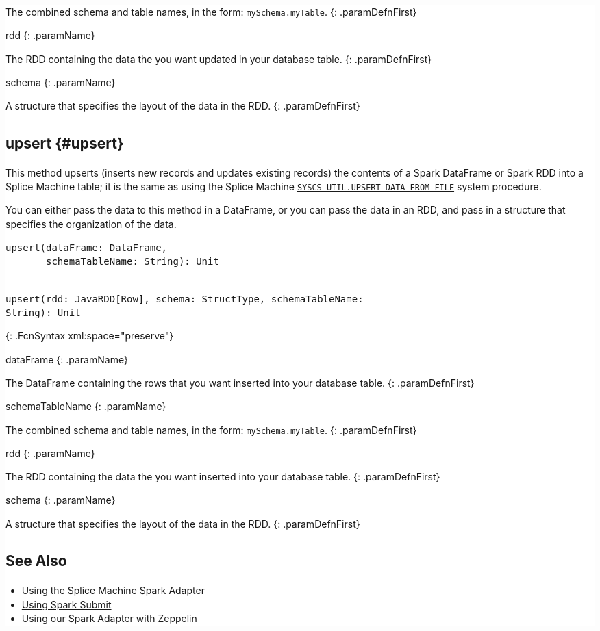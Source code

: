The combined schema and table names, in the form: `mySchema.myTable`.
{: .paramDefnFirst}

rdd
{: .paramName}

The RDD containing the data the you want updated in your database table.
{: .paramDefnFirst}

schema
{: .paramName}

A structure that specifies the layout of the data in the RDD.
{: .paramDefnFirst}
</div>

## upsert {#upsert}

This method upserts (inserts new records and updates existing records) the contents of a Spark DataFrame or Spark RDD into a Splice Machine table; it is the same as using the Splice Machine [`SYSCS_UTIL.UPSERT_DATA_FROM_FILE`](sqlref_sysprocs_upsertdata.html) system procedure.

You can either pass the data to this method in a DataFrame, or you can pass the data in an RDD, and pass in a structure that specifies the organization of the data.

<div class="fcnWrapperWide" markdown="1"><pre>
upsert(dataFrame: DataFrame,
       schemaTableName: String): Unit

upsert(rdd: JavaRDD[Row],
       schema: StructType,
       schemaTableName: String): Unit</pre>
{: .FcnSyntax xml:space="preserve"}
</div>

<div class="paramList" markdown="1">
dataFrame
{: .paramName}

The DataFrame containing the rows that you want inserted into your database table.
{: .paramDefnFirst}

schemaTableName
{: .paramName}

The combined schema and table names, in the form: `mySchema.myTable`.
{: .paramDefnFirst}

rdd
{: .paramName}

The RDD containing the data the you want inserted into your database table.
{: .paramDefnFirst}

schema
{: .paramName}

A structure that specifies the layout of the data in the RDD.
{: .paramDefnFirst}
</div>

## See Also
* [Using the Splice Machine Spark Adapter](developers_spark_adapter.html)
* [Using Spark Submit](developers_spark_submit.html)
* [Using our Spark Adapter with Zeppelin](developers_spark_zeppelin.html)

</div>
</section>

